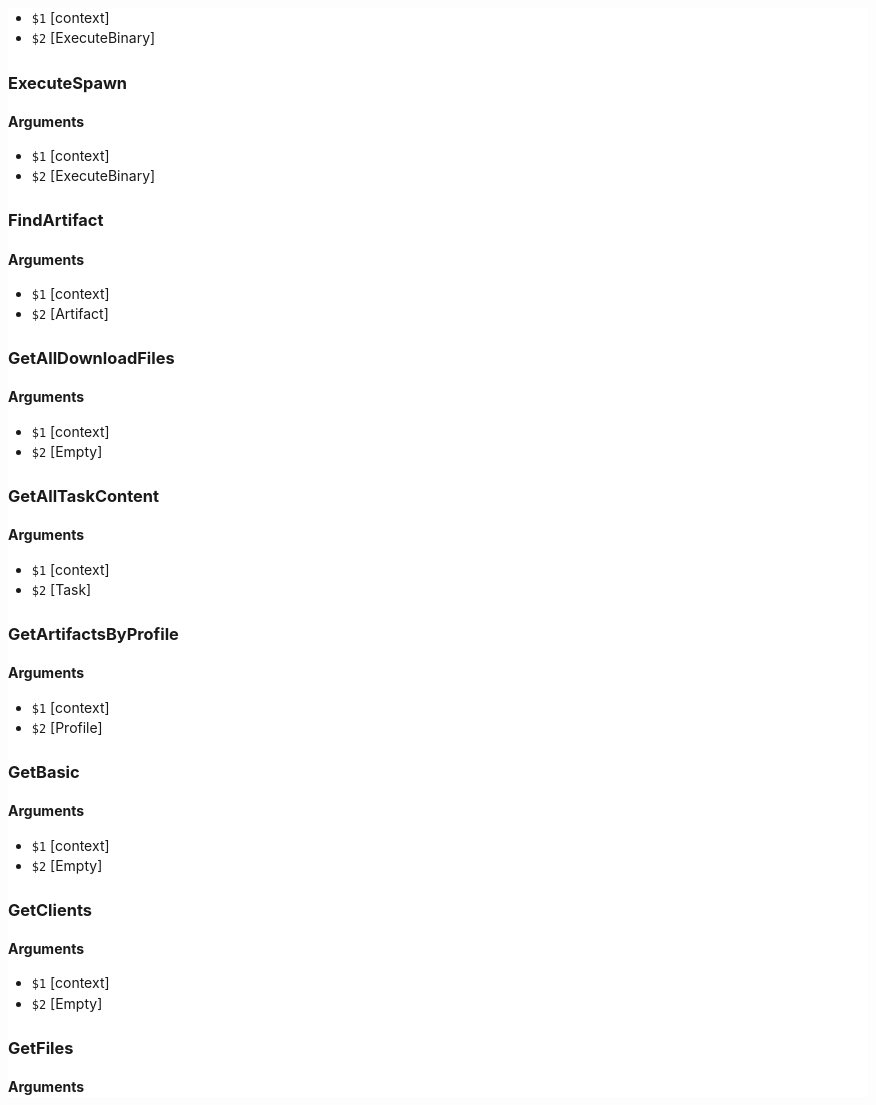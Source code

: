 - `$1` [context] 
- `$2` [ExecuteBinary] 

### ExecuteSpawn

**Arguments**

- `$1` [context] 
- `$2` [ExecuteBinary] 

### FindArtifact

**Arguments**

- `$1` [context] 
- `$2` [Artifact] 

### GetAllDownloadFiles

**Arguments**

- `$1` [context] 
- `$2` [Empty] 

### GetAllTaskContent

**Arguments**

- `$1` [context] 
- `$2` [Task] 

### GetArtifactsByProfile

**Arguments**

- `$1` [context] 
- `$2` [Profile] 

### GetBasic

**Arguments**

- `$1` [context] 
- `$2` [Empty] 

### GetClients

**Arguments**

- `$1` [context] 
- `$2` [Empty] 

### GetFiles

**Arguments**
